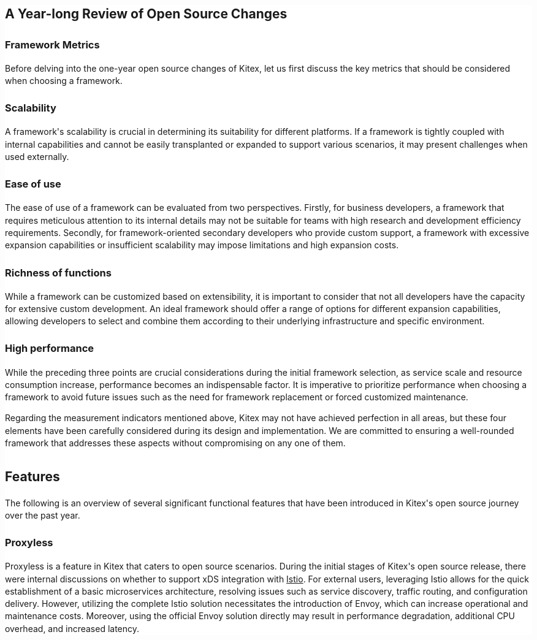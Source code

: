 ## A Year-long Review of Open Source Changes
### Framework Metrics
Before delving into the one-year open source changes of Kitex, let us first discuss the key metrics that should be considered when choosing a framework.

### Scalability
A framework's scalability is crucial in determining its suitability for different platforms. If a framework is tightly coupled with internal capabilities and cannot be easily transplanted or expanded to support various scenarios, it may present challenges when used externally.

### Ease of use
The ease of use of a framework can be evaluated from two perspectives. Firstly, for business developers, a framework that requires meticulous attention to its internal details may not be suitable for teams with high research and development efficiency requirements. Secondly, for framework-oriented secondary developers who provide custom support, a framework with excessive expansion capabilities or insufficient scalability may impose limitations and high expansion costs.

### Richness of functions
While a framework can be customized based on extensibility, it is important to consider that not all developers have the capacity for extensive custom development. An ideal framework should offer a range of options for different expansion capabilities, allowing developers to select and combine them according to their underlying infrastructure and specific environment.

### High performance
While the preceding three points are crucial considerations during the initial framework selection, as service scale and resource consumption increase, performance becomes an indispensable factor. It is imperative to prioritize performance when choosing a framework to avoid future issues such as the need for framework replacement or forced customized maintenance.

Regarding the measurement indicators mentioned above, Kitex may not have achieved perfection in all areas, but these four elements have been carefully considered during its design and implementation. We are committed to ensuring a well-rounded framework that addresses these aspects without compromising on any one of them.

## Features
The following is an overview of several significant functional features that have been introduced in Kitex's open source journey over the past year.

### Proxyless
Proxyless is a feature in Kitex that caters to open source scenarios. During the initial stages of Kitex's open source release, there were internal discussions on whether to support xDS integration with [Istio](https://github.com/istio/istio). For external users, leveraging Istio allows for the quick establishment of a basic microservices architecture, resolving issues such as service discovery, traffic routing, and configuration delivery. However, utilizing the complete Istio solution necessitates the introduction of Envoy, which can increase operational and maintenance costs. Moreover, using the official Envoy solution directly may result in performance degradation, additional CPU overhead, and increased latency.
